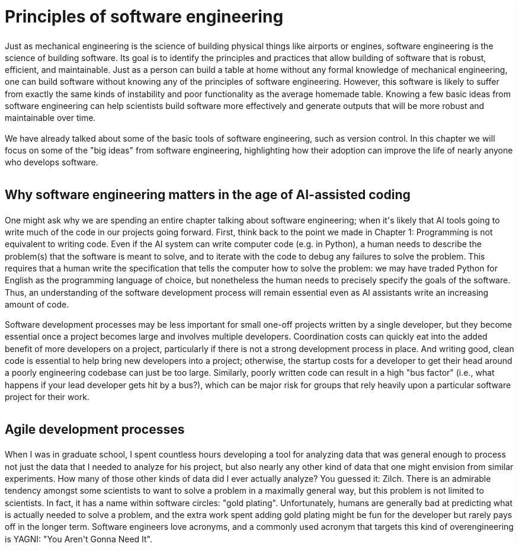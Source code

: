 # Principles of software engineering

Just as mechanical engineering is the science of building physical things like airports or engines, software engineering is the science of building software.
Its goal is to identify the principles and practices that allow building of software that is robust, efficient, and maintainable.
Just as a person can build a table at home without any formal knowledge of mechanical engineering, one can build software without knowing any of the principles of software engineering.
However, this software is likely to suffer from exactly the same kinds of instability and poor functionality as the average homemade table.
Knowing a few basic ideas from software engineering can help scientists build software more effectively and generate outputs that will be more robust and maintainable over time.

We have already talked about some of the basic tools of software engineering, such as version control.
In this chapter we will focus on some of the "big ideas" from software engineering, highlighting how their adoption can improve the life of nearly anyone who develops software.

## Why software engineering matters in the age of AI-assisted coding

One might ask why we are spending an entire chapter talking about software engineering; when it's likely that AI tools going to write much of the code in our projects going forward.
First, think back to the point we made in Chapter 1: Programming is not equivalent to writing code.
Even if the AI system can write computer code (e.g. in Python), a human needs to describe the problem(s) that the software is meant to solve, and to iterate with the code to debug any failures to solve the problem.
This requires that a human write the specification that tells the computer how to solve the problem: we may have traded Python for English as the programming language of choice, but nonetheless the human needs to precisely specify the goals of the software.
Thus, an understanding of the software development process will remain essential even as AI assistants write an increasing amount of code.

Software development processes may be less important for small one-off projects written by a single developer, but they become essential once a project becomes large and involves multiple developers.
Coordination costs can quickly eat into the added benefit of more developers on a project, particularly if there is not a strong development process in place.
And writing good, clean code is essential to help bring new developers into a project; otherwise, the startup costs for a developer to get their head around a poorly engineering codebase can just be too large.
Similarly, poorly written code can result in a high "bus factor" (i.e., what happens if your lead developer gets hit by a bus?), which can be major risk for groups that rely heavily upon a particular software project for their work.


## Agile development processes

When I was in graduate school, I spent countless hours developing a tool for analyzing data that was general enough to process not just the data that I needed to analyze for his project, but also nearly any other kind of data that one might envision from similar experiments.
How many of those other kinds of data did I ever actually analyze? You guessed it: Zilch.
There is an admirable tendency amongst some scientists to want to solve a problem in a maximally general way, but this problem is not limited to scientists.
In fact, it has a name within software circles: "gold plating".
Unfortunately, humans are generally bad at predicting what is actually needed to solve a problem, and the extra work spent adding gold plating might be fun for the developer but rarely pays off in the longer term.
Software engineers love acronyms, and a commonly used acronym that targets this kind of overengineering is YAGNI: "You Aren't Gonna Need It".
